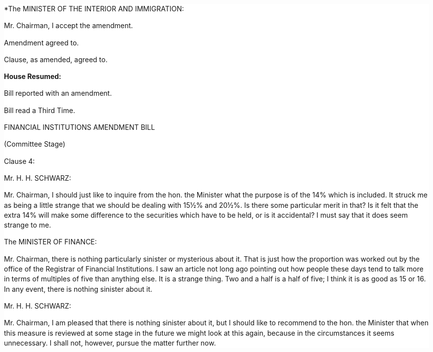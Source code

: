 </speech>

<speech by="#minister_of_the_interior_and_immigration">

<from>*The <person refersTo="hansard_za">MINISTER OF THE INTERIOR AND IMMIGRATION</person>:</from>

<p>Mr. Chairman, I accept the amendment.</p>

<p>Amendment agreed to.</p>

<p>Clause, as amended, agreed to.</p>

<p><b>House Resumed:</b></p>

<p>Bill reported with an amendment.</p>

<p>Bill read a Third Time.</p>

</speech>

</debateSection>

<debateSection name="#financial_institutions_amendment_bill">

<heading>FINANCIAL INSTITUTIONS AMENDMENT BILL</heading>

<summary>(Committee Stage)</summary>

<p>Clause 4:</p>

<speech by="#schwarz">

<from>Mr. <person refersTo="hansard_za">H. H. SCHWARZ</person>:</from>

<p>Mr. Chairman, I should just like to inquire from the hon. the Minister what the purpose is of the 14% which is included. It struck me as being a little strange that we should be dealing with 15&#x00BD;% and 20&#x00BD;%. Is there some particular merit in that? Is it felt that the extra 14% will make some difference to the securities which have to be held, or is it accidental? I must say that it does seem strange to me.</p>

</speech>

<speech by="#minister_of_finance">

<from>The <person refersTo="hansard_za">MINISTER OF FINANCE</person>:</from>

<p>Mr. Chairman, there is nothing particularly sinister or mysterious about it. That is just how the proportion was worked out by the office of the Registrar of Financial Institutions. I saw an article not long ago pointing out how people these days tend to talk more in terms of multiples of five than anything else. It is a strange thing. Two and a half is a half of five; I think it is as good as 15 or 16. In any event, there is nothing sinister about it.</p>

</speech>

<speech by="#schwarz">

<from>Mr. <person refersTo="hansard_za">H. H. SCHWARZ</person>:</from>

<p>Mr. Chairman, I am pleased that there is nothing sinister about it, but I should like to recommend to the hon. the Minister that when this measure is reviewed at some stage in the future we might look at this again, because in the circumstances it seems unnecessary. I shall not, however, pursue the matter further now.</p>
